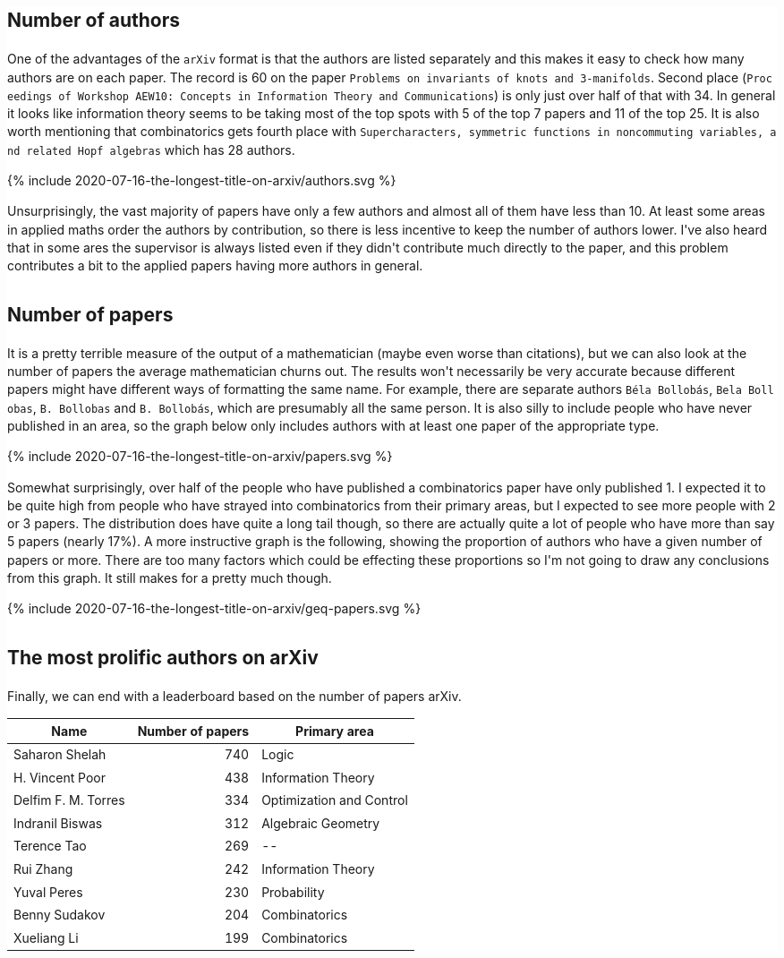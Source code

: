 ## Number of authors

One of the advantages of the `arXiv` format is that the authors are listed separately and this makes it easy to check how many authors are on each paper. The record is 60 on the paper `Problems on invariants of knots and 3-manifolds`. Second place (`Proceedings of Workshop AEW10: Concepts in Information Theory and Communications`) is only just over half of that with 34. In general it looks like information theory seems to be taking most of the top spots with 5 of the top 7 papers and 11 of the top 25. It is also worth mentioning that combinatorics gets fourth place with `Supercharacters, symmetric functions in noncommuting variables, and related Hopf algebras` which has 28 authors.

{% include 2020-07-16-the-longest-title-on-arxiv/authors.svg %}

Unsurprisingly, the vast majority of papers have only a few authors and almost all of them have less than 10. At least some areas in applied maths order the authors by contribution, so there is less incentive to keep the number of authors lower. I've also heard that in some ares the supervisor is always listed even if they didn't contribute much directly to the paper, and this problem contributes a bit to the applied papers having more authors in general.

## Number of papers

It is a pretty terrible measure of the output of a mathematician (maybe even worse than citations), but we can also look at the number of papers the average mathematician churns out. The results won't necessarily be very accurate because different papers might have different ways of formatting the same name. For example, there are separate authors `Béla Bollobás`, `Bela Bollobas`, `B. Bollobas` and `B. Bollobás`, which are presumably all the same person.  It is also silly to include people who have never published in an area, so the graph below only includes authors with at least one paper of the appropriate type.

{% include 2020-07-16-the-longest-title-on-arxiv/papers.svg %}

Somewhat surprisingly, over half of the people who have published a combinatorics paper have only published 1. I expected it to be quite high from people who have strayed into combinatorics from their primary areas, but I expected to see more people with 2 or 3 papers. The distribution does have quite a long tail though, so there are actually quite a lot of people who have more than say 5 papers (nearly 17%). A more instructive graph is the following, showing the proportion of authors who have a given number of papers or more. There are too many factors which could be effecting these proportions so I'm not going to draw any conclusions from this graph. It still makes for a pretty much though.

{% include 2020-07-16-the-longest-title-on-arxiv/geq-papers.svg %}

## The most prolific authors on arXiv

Finally, we can end with a leaderboard based on the number of papers arXiv.

<div markdown="1" class="centering">


| Name                 | Number of papers | Primary area             |
|----------------------|-----------------:|--------------------------|
| Saharon Shelah       |              740 | Logic                    |
| H. Vincent Poor      |              438 | Information Theory       |
| Delfim F. M. Torres  |              334 | Optimization and Control |
| Indranil Biswas      |              312 | Algebraic Geometry       |
| Terence Tao          |              269 | --                       |
| Rui Zhang            |              242 | Information Theory       |
| Yuval Peres          |              230 | Probability              |
| Benny Sudakov        |              204 | Combinatorics            |
| Xueliang Li          |              199 | Combinatorics            |